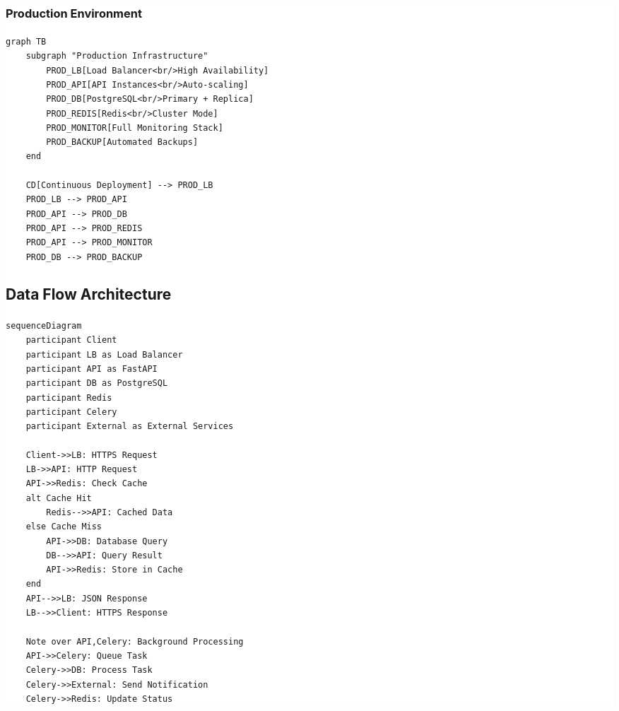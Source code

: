 ### **Production Environment**
```mermaid
graph TB
    subgraph "Production Infrastructure"
        PROD_LB[Load Balancer<br/>High Availability]
        PROD_API[API Instances<br/>Auto-scaling]
        PROD_DB[PostgreSQL<br/>Primary + Replica]
        PROD_REDIS[Redis<br/>Cluster Mode]
        PROD_MONITOR[Full Monitoring Stack]
        PROD_BACKUP[Automated Backups]
    end
    
    CD[Continuous Deployment] --> PROD_LB
    PROD_LB --> PROD_API
    PROD_API --> PROD_DB
    PROD_API --> PROD_REDIS
    PROD_API --> PROD_MONITOR
    PROD_DB --> PROD_BACKUP
```

## Data Flow Architecture

```mermaid
sequenceDiagram
    participant Client
    participant LB as Load Balancer
    participant API as FastAPI
    participant DB as PostgreSQL
    participant Redis
    participant Celery
    participant External as External Services
    
    Client->>LB: HTTPS Request
    LB->>API: HTTP Request
    API->>Redis: Check Cache
    alt Cache Hit
        Redis-->>API: Cached Data
    else Cache Miss
        API->>DB: Database Query
        DB-->>API: Query Result
        API->>Redis: Store in Cache
    end
    API-->>LB: JSON Response
    LB-->>Client: HTTPS Response
    
    Note over API,Celery: Background Processing
    API->>Celery: Queue Task
    Celery->>DB: Process Task
    Celery->>External: Send Notification
    Celery->>Redis: Update Status
```

